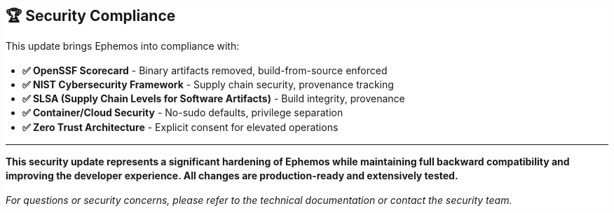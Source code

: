 ## 🏆 Security Compliance

This update brings Ephemos into compliance with:

- **✅ OpenSSF Scorecard** - Binary artifacts removed, build-from-source enforced
- **✅ NIST Cybersecurity Framework** - Supply chain security, provenance tracking
- **✅ SLSA (Supply Chain Levels for Software Artifacts)** - Build integrity, provenance
- **✅ Container/Cloud Security** - No-sudo defaults, privilege separation
- **✅ Zero Trust Architecture** - Explicit consent for elevated operations

---

**This security update represents a significant hardening of Ephemos while maintaining full backward compatibility and improving the developer experience. All changes are production-ready and extensively tested.**

*For questions or security concerns, please refer to the technical documentation or contact the security team.*